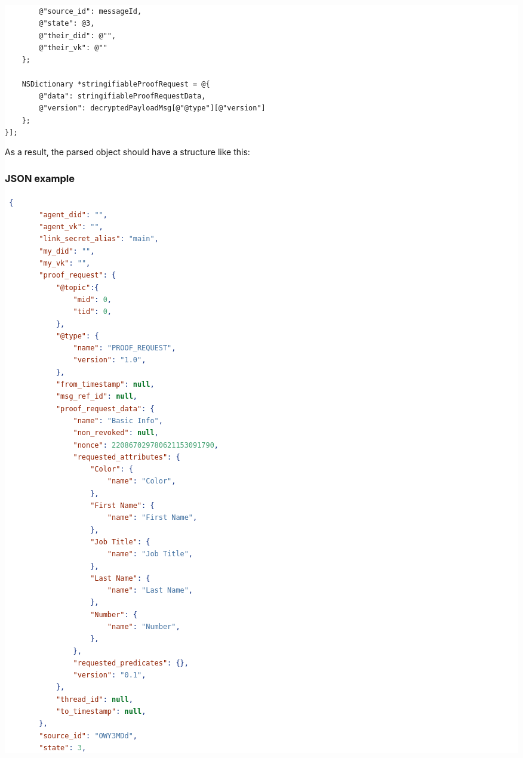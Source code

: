 ```objC
        @"source_id": messageId,
        @"state": @3,
        @"their_did": @"",
        @"their_vk": @""
    };
            
    NSDictionary *stringifiableProofRequest = @{
        @"data": stringifiableProofRequestData,
        @"version": decryptedPayloadMsg[@"@type"][@"version"]
    };
}];
```

As a result, the parsed object should have a structure like this: 

### JSON example

```json
 {
        "agent_did": "",
        "agent_vk": "",
        "link_secret_alias": "main",
        "my_did": "",
        "my_vk": "",
        "proof_request": {
            "@topic":{
                "mid": 0,
                "tid": 0,
            },
            "@type": {
                "name": "PROOF_REQUEST",
                "version": "1.0",
            },
            "from_timestamp": null,
            "msg_ref_id": null,
            "proof_request_data": {
                "name": "Basic Info",
                "non_revoked": null,
                "nonce": 220867029780621153091790,
                "requested_attributes": {
                    "Color": {
                        "name": "Color",
                    },
                    "First Name": {
                        "name": "First Name",
                    },
                    "Job Title": {
                        "name": "Job Title",
                    },
                    "Last Name": {
                        "name": "Last Name",
                    },
                    "Number": {
                        "name": "Number",
                    },
                },
                "requested_predicates": {},
                "version": "0.1",
            },
            "thread_id": null,
            "to_timestamp": null,
        },
        "source_id": "OWY3MDd",
        "state": 3,
```